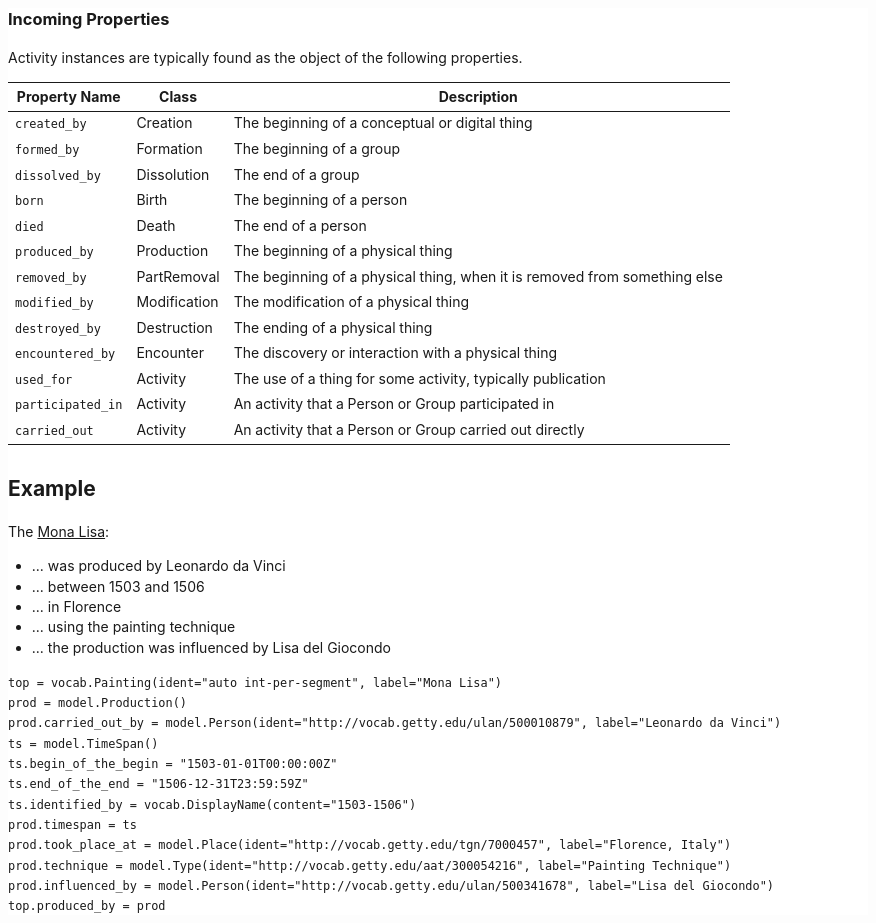 ### Incoming Properties

Activity instances are typically found as the object of the following properties.

| Property Name    | Class        | Description |
|------------------|--------------|-------------|
| `created_by`     | Creation     | The beginning of a conceptual or digital thing |
| `formed_by`      | Formation    | The beginning of a group |
| `dissolved_by`   | Dissolution  | The end of a group |
| `born`           | Birth        | The beginning of a person |
| `died`           | Death        | The end of a person |
| `produced_by`    | Production   | The beginning of a physical thing |
| `removed_by`     | PartRemoval  | The beginning of a physical thing, when it is removed from something else |
| `modified_by`    | Modification | The modification of a physical thing |
| `destroyed_by`   | Destruction  | The ending of a physical thing |
| `encountered_by` | Encounter    | The discovery or interaction with a physical thing |
| `used_for`       | Activity     | The use of a thing for some activity, typically publication |
| `participated_in`| Activity     | An activity that a Person or Group participated in |
| `carried_out`    | Activity     | An activity that a Person or Group carried out directly |


## Example

The [Mona Lisa](../../endpoint/physical_object/):

  * ... was produced by Leonardo da Vinci
  * ... between 1503 and 1506
  * ... in Florence
  * ... using the painting technique
  * ... the production was influenced by Lisa del Giocondo


```crom
top = vocab.Painting(ident="auto int-per-segment", label="Mona Lisa")
prod = model.Production()
prod.carried_out_by = model.Person(ident="http://vocab.getty.edu/ulan/500010879", label="Leonardo da Vinci")
ts = model.TimeSpan()
ts.begin_of_the_begin = "1503-01-01T00:00:00Z"
ts.end_of_the_end = "1506-12-31T23:59:59Z"
ts.identified_by = vocab.DisplayName(content="1503-1506")
prod.timespan = ts
prod.took_place_at = model.Place(ident="http://vocab.getty.edu/tgn/7000457", label="Florence, Italy")
prod.technique = model.Type(ident="http://vocab.getty.edu/aat/300054216", label="Painting Technique")
prod.influenced_by = model.Person(ident="http://vocab.getty.edu/ulan/500341678", label="Lisa del Giocondo")
top.produced_by = prod
```

